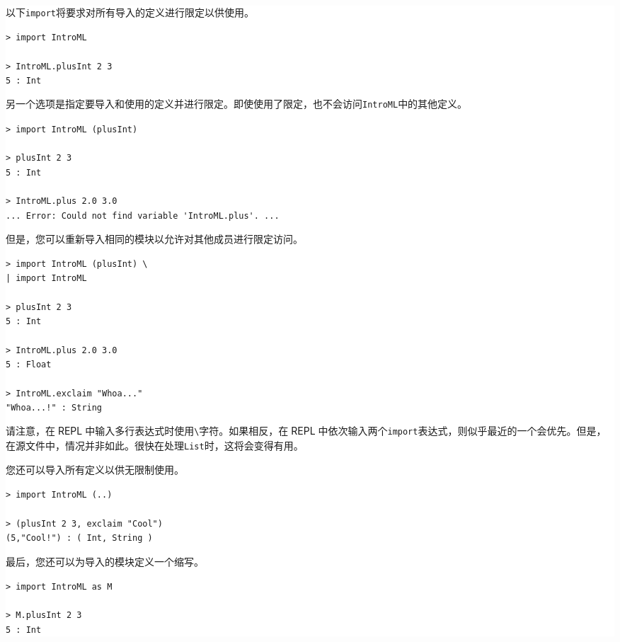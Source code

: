 以下`import`将要求对所有导入的定义进行限定以供使用。

```
> import IntroML

> IntroML.plusInt 2 3
5 : Int 
```

另一个选项是指定要导入和使用的定义并进行限定。即使使用了限定，也不会访问`IntroML`中的其他定义。

```
> import IntroML (plusInt)

> plusInt 2 3
5 : Int

> IntroML.plus 2.0 3.0
... Error: Could not find variable 'IntroML.plus'. ... 
```

但是，您可以重新导入相同的模块以允许对其他成员进行限定访问。

```
> import IntroML (plusInt) \
| import IntroML

> plusInt 2 3
5 : Int

> IntroML.plus 2.0 3.0
5 : Float

> IntroML.exclaim "Whoa..."
"Whoa...!" : String 
```

请注意，在 REPL 中输入多行表达式时使用`\`字符。如果相反，在 REPL 中依次输入两个`import`表达式，则似乎最近的一个会优先。但是，在源文件中，情况并非如此。很快在处理`List`时，这将会变得有用。

您还可以导入所有定义以供无限制使用。

```
> import IntroML (..)

> (plusInt 2 3, exclaim "Cool")
(5,"Cool!") : ( Int, String ) 
```

最后，您还可以为导入的模块定义一个缩写。

```
> import IntroML as M

> M.plusInt 2 3
5 : Int 
```
